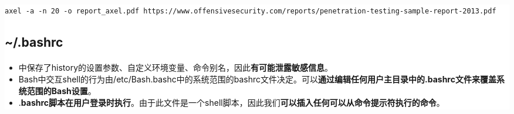 ```shell
axel -a -n 20 -o report_axel.pdf https://www.offensivesecurity.com/reports/penetration-testing-sample-report-2013.pdf
```
## ~/.bashrc

- 中保存了history的设置参数、自定义环境变量、命令别名，因此**有可能泄露敏感信息**。
- Bash中交互shell的行为由/etc/Bash.bashc中的系统范围的bashrc文件决定。可以**通过编辑任何用户主目录中的.bashrc文件来覆盖系统范围的Bash设置**。
- .**bashrc脚本在用户登录时执行**。由于此文件是一个shell脚本，因此我们**可以插入任何可以从命令提示符执行的命令**。
